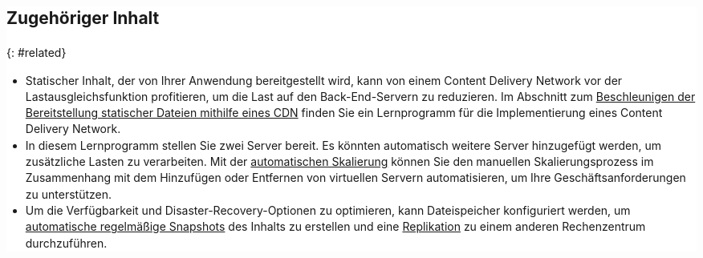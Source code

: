 ## Zugehöriger Inhalt
{: #related}

- Statischer Inhalt, der von Ihrer Anwendung bereitgestellt wird, kann von einem Content Delivery Network vor der Lastausgleichsfunktion profitieren, um die Last auf den Back-End-Servern zu reduzieren. Im Abschnitt zum [Beschleunigen der Bereitstellung statischer Dateien mithilfe eines CDN](https://{DomainName}/docs/tutorials?topic=solution-tutorials-static-files-cdn#static-files-cdn) finden Sie ein Lernprogramm für die Implementierung eines Content Delivery Network.
- In diesem Lernprogramm stellen Sie zwei Server bereit. Es könnten automatisch weitere Server hinzugefügt werden, um zusätzliche Lasten zu verarbeiten. Mit der [automatischen Skalierung](https://{DomainName}/docs/infrastructure/SLautoscale?topic=slautoscale-about-auto-scale#about-auto-scale) können Sie den manuellen Skalierungsprozess im Zusammenhang mit dem Hinzufügen oder Entfernen von virtuellen Servern automatisieren, um Ihre Geschäftsanforderungen zu unterstützen.
- Um die Verfügbarkeit und Disaster-Recovery-Optionen zu optimieren, kann Dateispeicher konfiguriert werden, um [automatische regelmäßige Snapshots](https://{DomainName}/docs/infrastructure/FileStorage?topic=FileStorage-snapshots#working-with-snapshots) des Inhalts zu erstellen und eine [Replikation](https://{DomainName}/docs/infrastructure/FileStorage?topic=FileStorage-replication#working-with-replication) zu einem anderen Rechenzentrum durchzuführen.
